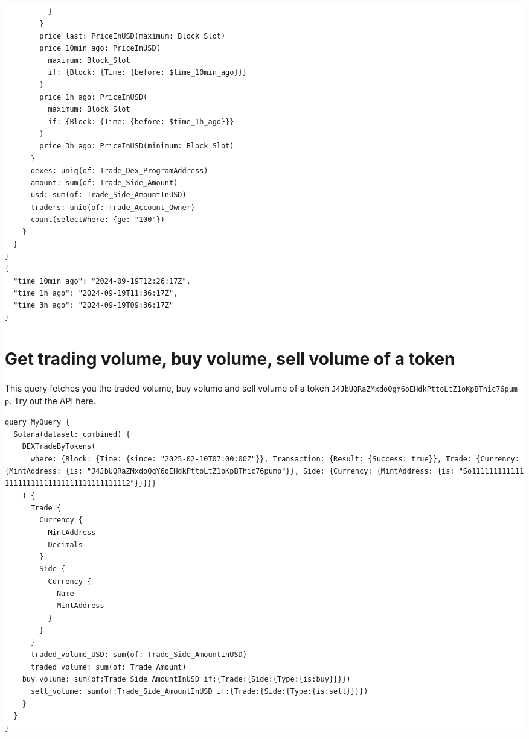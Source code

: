 ```
          }
        }
        price_last: PriceInUSD(maximum: Block_Slot)
        price_10min_ago: PriceInUSD(
          maximum: Block_Slot
          if: {Block: {Time: {before: $time_10min_ago}}}
        )
        price_1h_ago: PriceInUSD(
          maximum: Block_Slot
          if: {Block: {Time: {before: $time_1h_ago}}}
        )
        price_3h_ago: PriceInUSD(minimum: Block_Slot)
      }
      dexes: uniq(of: Trade_Dex_ProgramAddress)
      amount: sum(of: Trade_Side_Amount)
      usd: sum(of: Trade_Side_AmountInUSD)
      traders: uniq(of: Trade_Account_Owner)
      count(selectWhere: {ge: "100"})
    }
  }
}
{
  "time_10min_ago": "2024-09-19T12:26:17Z",
  "time_1h_ago": "2024-09-19T11:36:17Z",
  "time_3h_ago": "2024-09-19T09:36:17Z"
}
```

# Get trading volume, buy volume, sell volume of a token

This query fetches you the traded volume, buy volume and sell volume of a token `J4JbUQRaZMxdoQgY6oEHdkPttoLtZ1oKpBThic76pump`. Try out the API [here](https://ide.bitquery.io/trade_volume_Solana#).

```
query MyQuery {
  Solana(dataset: combined) {
    DEXTradeByTokens(
      where: {Block: {Time: {since: "2025-02-10T07:00:00Z"}}, Transaction: {Result: {Success: true}}, Trade: {Currency: {MintAddress: {is: "J4JbUQRaZMxdoQgY6oEHdkPttoLtZ1oKpBThic76pump"}}, Side: {Currency: {MintAddress: {is: "So11111111111111111111111111111111111111112"}}}}}
    ) {
      Trade {
        Currency {
          MintAddress
          Decimals
        }
        Side {
          Currency {
            Name
            MintAddress
          }
        }
      }
      traded_volume_USD: sum(of: Trade_Side_AmountInUSD)
      traded_volume: sum(of: Trade_Amount)
    buy_volume: sum(of:Trade_Side_AmountInUSD if:{Trade:{Side:{Type:{is:buy}}}})
      sell_volume: sum(of:Trade_Side_AmountInUSD if:{Trade:{Side:{Type:{is:sell}}}})
    }
  }
}
```
